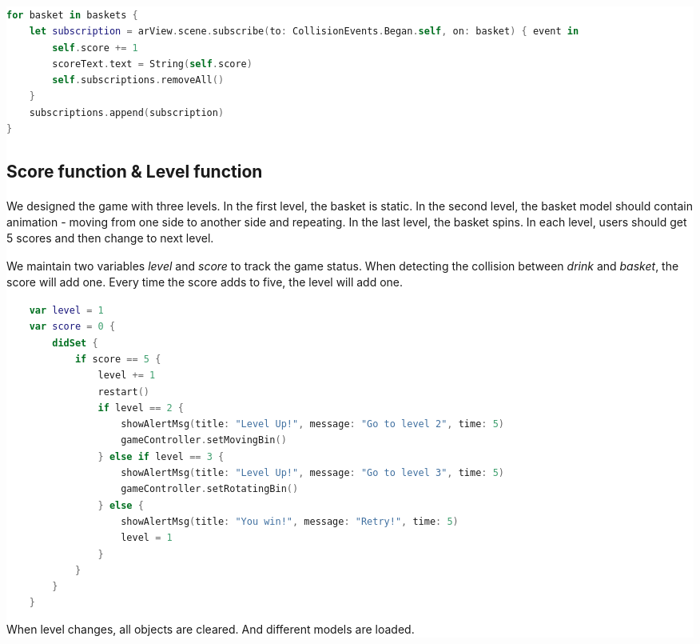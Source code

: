 ```swift
for basket in baskets {
    let subscription = arView.scene.subscribe(to: CollisionEvents.Began.self, on: basket) { event in
        self.score += 1
        scoreText.text = String(self.score)
        self.subscriptions.removeAll()
    }
    subscriptions.append(subscription)
}
```

## Score function & Level function
We designed the game with three levels. In the first level, the basket is static. In the second level, the basket model should contain animation - moving from one side to another side and repeating. In the last level, the basket spins. In each level, users should get 5 scores and then change to next level.

We maintain two variables *level* and *score* to track the game status. When detecting the collision between *drink* and *basket*, the score will add one. Every time the score adds to five, the level will add one.

```swift
    var level = 1
    var score = 0 {
        didSet {
            if score == 5 {
                level += 1
                restart()
                if level == 2 {
                    showAlertMsg(title: "Level Up!", message: "Go to level 2", time: 5)
                    gameController.setMovingBin()
                } else if level == 3 {
                    showAlertMsg(title: "Level Up!", message: "Go to level 3", time: 5)
                    gameController.setRotatingBin()
                } else {
                    showAlertMsg(title: "You win!", message: "Retry!", time: 5)
                    level = 1
                }
            }
        }
    }
```

When level changes, all objects are cleared. And different models are loaded.

